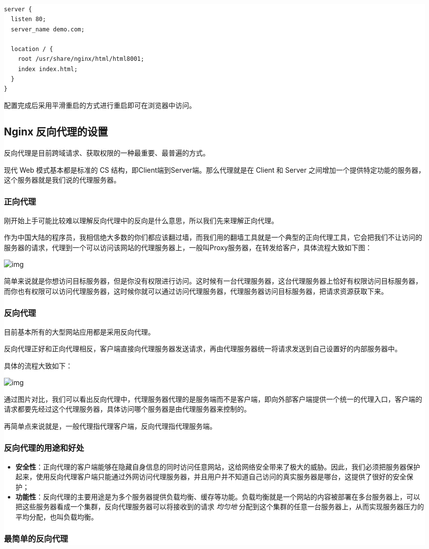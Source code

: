 ```nginx
server {
  listen 80;
  server_name demo.com;
	
  location / {
    root /usr/share/nginx/html/html8001;
    index index.html;
  }
}
```

配置完成后采用平滑重启的方式进行重启即可在浏览器中访问。

## Nginx 反向代理的设置

反向代理是目前跨域请求、获取权限的一种最重要、最普遍的方式。

现代 Web 模式基本都是标准的 CS 结构，即Client端到Server端。那么代理就是在 Client 和 Server 之间增加一个提供特定功能的服务器，这个服务器就是我们说的代理服务器。

### 正向代理

刚开始上手可能比较难以理解反向代理中的反向是什么意思，所以我们先来理解正向代理。

作为中国大陆的程序员，我相信绝大多数的你们都应该翻过墙，而我们用的翻墙工具就是一个典型的正向代理工具，它会把我们不让访问的服务器的请求，代理到一个可以访问该网站的代理服务器上，一般叫Proxy服务器，在转发给客户，具体流程大致如下图：

![img](https://user-gold-cdn.xitu.io/2018/10/30/166c2616283a8ccb?imageslim)

简单来说就是你想访问目标服务器，但是你没有权限进行访问。这时候有一台代理服务器，这台代理服务器上恰好有权限访问目标服务器，而你也有权限可以访问代理服务器，这时候你就可以通过访问代理服务器，代理服务器访问目标服务器，把请求资源获取下来。

### 反向代理

目前基本所有的大型网站应用都是采用反向代理。

反向代理正好和正向代理相反，客户端直接向代理服务器发送请求，再由代理服务器统一将请求发送到自己设置好的内部服务器中。

具体的流程大致如下：

![img](https://user-gold-cdn.xitu.io/2018/10/30/166c261645e3c67f?imageslim)

通过图片对比，我们可以看出反向代理中，代理服务器代理的是服务端而不是客户端，即向外部客户端提供一个统一的代理入口，客户端的请求都要先经过这个代理服务器，具体访问哪个服务器是由代理服务器来控制的。

再简单点来说就是，一般代理指代理客户端，反向代理指代理服务端。

### 反向代理的用途和好处

*   **安全性**：正向代理的客户端能够在隐藏自身信息的同时访问任意网站，这给网络安全带来了极大的威胁。因此，我们必须把服务器保护起来，使用反向代理客户端只能通过外网访问代理服务器，并且用户并不知道自己访问的真实服务器是哪台，这提供了很好的安全保护；
*   **功能性**：反向代理的主要用途是为多个服务器提供负载均衡、缓存等功能。负载均衡就是一个网站的内容被部署在多台服务器上，可以把这些服务器看成一个集群，反向代理服务器可以将接收到的请求 *均匀地* 分配到这个集群的任意一台服务器上，从而实现服务器压力的平均分配，也叫负载均衡。

### 最简单的反向代理
